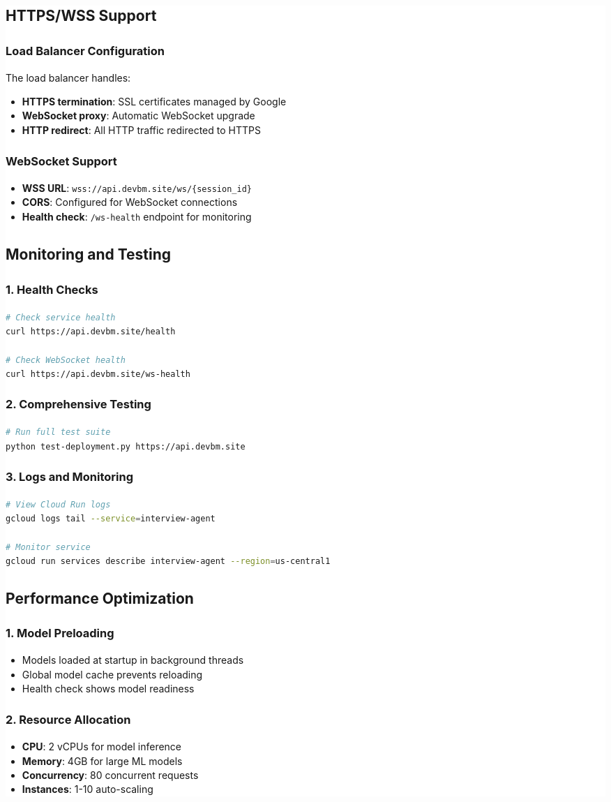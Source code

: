 ## HTTPS/WSS Support

### Load Balancer Configuration
The load balancer handles:
- **HTTPS termination**: SSL certificates managed by Google
- **WebSocket proxy**: Automatic WebSocket upgrade
- **HTTP redirect**: All HTTP traffic redirected to HTTPS

### WebSocket Support
- **WSS URL**: `wss://api.devbm.site/ws/{session_id}`
- **CORS**: Configured for WebSocket connections
- **Health check**: `/ws-health` endpoint for monitoring

## Monitoring and Testing

### 1. Health Checks
```bash
# Check service health
curl https://api.devbm.site/health

# Check WebSocket health
curl https://api.devbm.site/ws-health
```

### 2. Comprehensive Testing
```bash
# Run full test suite
python test-deployment.py https://api.devbm.site
```

### 3. Logs and Monitoring
```bash
# View Cloud Run logs
gcloud logs tail --service=interview-agent

# Monitor service
gcloud run services describe interview-agent --region=us-central1
```

## Performance Optimization

### 1. Model Preloading
- Models loaded at startup in background threads
- Global model cache prevents reloading
- Health check shows model readiness

### 2. Resource Allocation
- **CPU**: 2 vCPUs for model inference
- **Memory**: 4GB for large ML models
- **Concurrency**: 80 concurrent requests
- **Instances**: 1-10 auto-scaling

